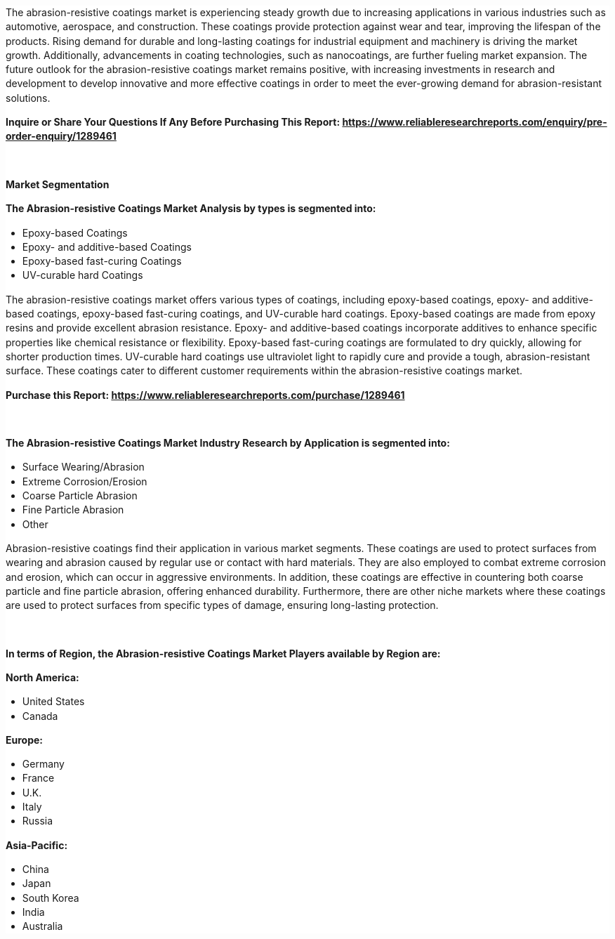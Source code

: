 <p><p>The abrasion-resistive coatings market is experiencing steady growth due to increasing applications in various industries such as automotive, aerospace, and construction. These coatings provide protection against wear and tear, improving the lifespan of the products. Rising demand for durable and long-lasting coatings for industrial equipment and machinery is driving the market growth. Additionally, advancements in coating technologies, such as nanocoatings, are further fueling market expansion. The future outlook for the abrasion-resistive coatings market remains positive, with increasing investments in research and development to develop innovative and more effective coatings in order to meet the ever-growing demand for abrasion-resistant solutions.</p></p>
<p><strong>Inquire or Share Your Questions If Any Before Purchasing This Report: <a href="https://www.reliableresearchreports.com/enquiry/pre-order-enquiry/1289461">https://www.reliableresearchreports.com/enquiry/pre-order-enquiry/1289461</a></strong></p>
<p>&nbsp;</p>
<p><strong>Market Segmentation</strong></p>
<p><strong>The Abrasion-resistive Coatings Market Analysis by types is segmented into:</strong></p>
<p><ul><li>Epoxy-based Coatings</li><li>Epoxy- and additive-based Coatings</li><li>Epoxy-based fast-curing Coatings</li><li>UV-curable hard Coatings</li></ul></p>
<p><p>The abrasion-resistive coatings market offers various types of coatings, including epoxy-based coatings, epoxy- and additive-based coatings, epoxy-based fast-curing coatings, and UV-curable hard coatings. Epoxy-based coatings are made from epoxy resins and provide excellent abrasion resistance. Epoxy- and additive-based coatings incorporate additives to enhance specific properties like chemical resistance or flexibility. Epoxy-based fast-curing coatings are formulated to dry quickly, allowing for shorter production times. UV-curable hard coatings use ultraviolet light to rapidly cure and provide a tough, abrasion-resistant surface. These coatings cater to different customer requirements within the abrasion-resistive coatings market.</p></p>
<p><strong>Purchase this Report:&nbsp;<a href="https://www.reliableresearchreports.com/purchase/1289461">https://www.reliableresearchreports.com/purchase/1289461</a></strong></p>
<p>&nbsp;</p>
<p><strong>The Abrasion-resistive Coatings Market Industry Research by Application is segmented into:</strong></p>
<p><ul><li>Surface Wearing/Abrasion</li><li>Extreme Corrosion/Erosion</li><li>Coarse Particle Abrasion</li><li>Fine Particle Abrasion</li><li>Other</li></ul></p>
<p><p>Abrasion-resistive coatings find their application in various market segments. These coatings are used to protect surfaces from wearing and abrasion caused by regular use or contact with hard materials. They are also employed to combat extreme corrosion and erosion, which can occur in aggressive environments. In addition, these coatings are effective in countering both coarse particle and fine particle abrasion, offering enhanced durability. Furthermore, there are other niche markets where these coatings are used to protect surfaces from specific types of damage, ensuring long-lasting protection.</p></p>
<p>&nbsp;</p>
<p><strong>In terms of Region, the Abrasion-resistive Coatings Market Players available by Region are:</strong></p>
<p>
    <p> <strong> North America: </strong>
        <ul>
            <li>United States</li>
            <li>Canada</li>
        </ul>
        </p> 
    <p> <strong> Europe: </strong>
        <ul>
            <li>Germany</li>
            <li>France</li>
            <li>U.K.</li>
            <li>Italy</li>
            <li>Russia</li>
        </ul>
        </p> 
    <p> <strong> Asia-Pacific: </strong>
        <ul>
            <li>China</li>
            <li>Japan</li>
            <li>South Korea</li>
            <li>India</li>
            <li>Australia</li>